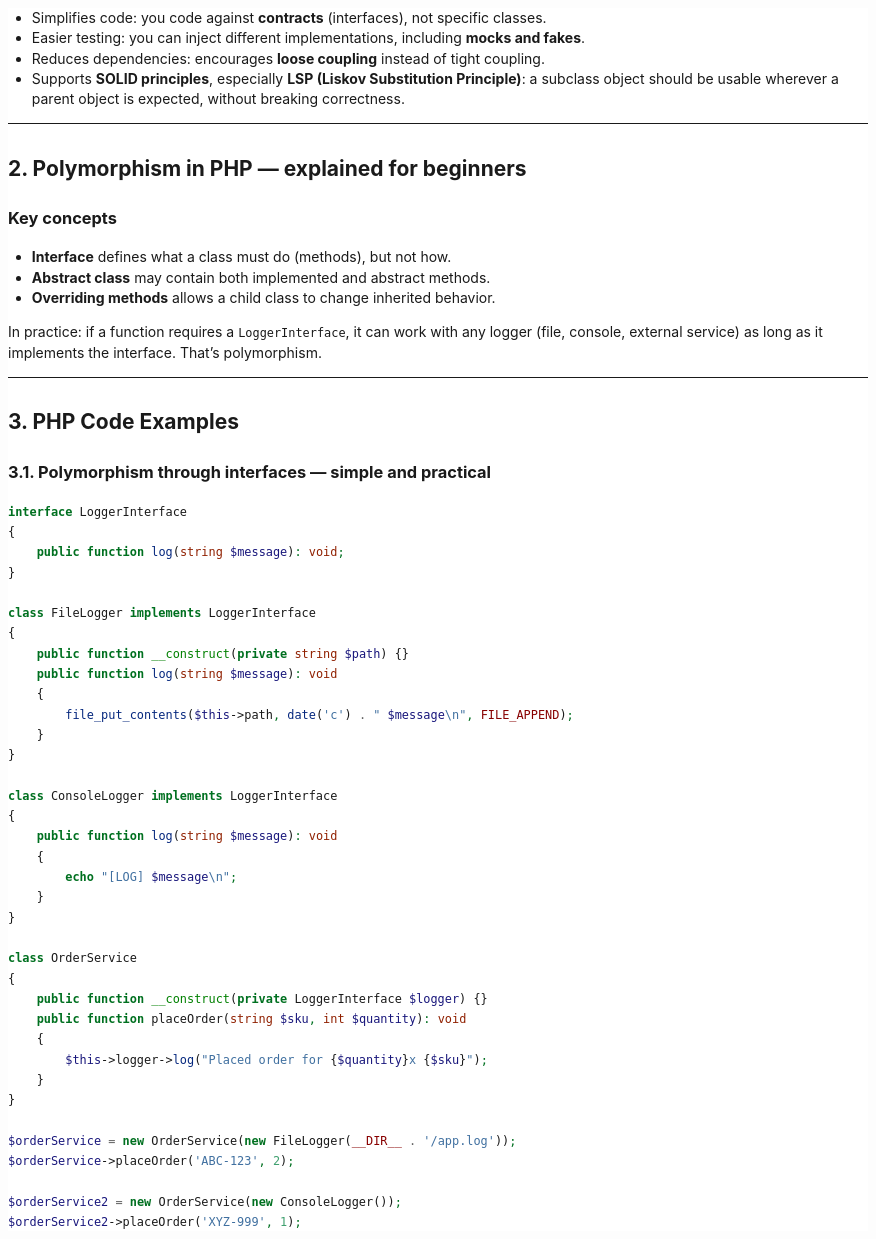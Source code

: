 * Simplifies code: you code against **contracts** (interfaces), not specific classes.
* Easier testing: you can inject different implementations, including **mocks and fakes**.
* Reduces dependencies: encourages **loose coupling** instead of tight coupling.
* Supports **SOLID principles**, especially **LSP (Liskov Substitution Principle)**: a subclass object should be usable wherever a parent object is expected, without breaking correctness.

---

## 2. Polymorphism in PHP — explained for beginners

### Key concepts

* **Interface** defines what a class must do (methods), but not how.
* **Abstract class** may contain both implemented and abstract methods.
* **Overriding methods** allows a child class to change inherited behavior.

In practice: if a function requires a `LoggerInterface`, it can work with any logger (file, console, external service) as long as it implements the interface. That’s polymorphism.

---

## 3. PHP Code Examples

### 3.1. Polymorphism through interfaces — simple and practical

```php
interface LoggerInterface
{
    public function log(string $message): void;
}

class FileLogger implements LoggerInterface
{
    public function __construct(private string $path) {}
    public function log(string $message): void
    {
        file_put_contents($this->path, date('c') . " $message\n", FILE_APPEND);
    }
}

class ConsoleLogger implements LoggerInterface
{
    public function log(string $message): void
    {
        echo "[LOG] $message\n";
    }
}

class OrderService
{
    public function __construct(private LoggerInterface $logger) {}
    public function placeOrder(string $sku, int $quantity): void
    {
        $this->logger->log("Placed order for {$quantity}x {$sku}");
    }
}

$orderService = new OrderService(new FileLogger(__DIR__ . '/app.log'));
$orderService->placeOrder('ABC-123', 2);

$orderService2 = new OrderService(new ConsoleLogger());
$orderService2->placeOrder('XYZ-999', 1);
```